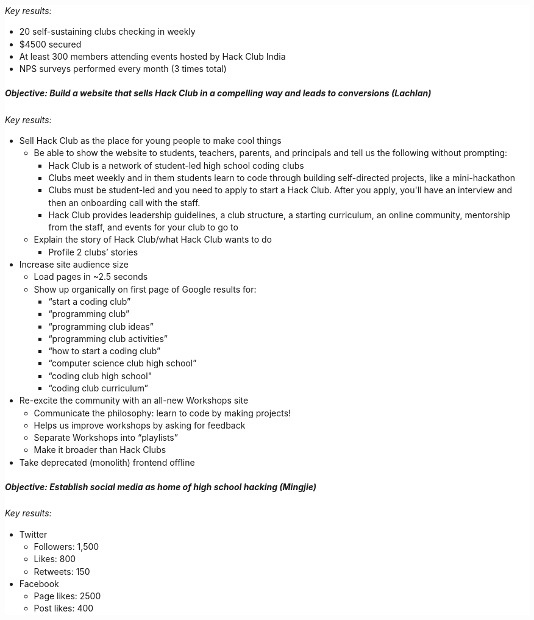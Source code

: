 _Key results:_

- 20 self-sustaining clubs checking in weekly
- $4500 secured
- At least 300 members attending events hosted by Hack Club India
- NPS surveys performed every month (3 times total)

##### Objective: Build a website that sells Hack Club in a compelling way and leads to conversions (Lachlan)

_Key results:_

- Sell Hack Club as the place for young people to make cool things
  - Be able to show the website to students, teachers, parents, and principals and tell us the following without prompting:
    - Hack Club is a network of student-led high school coding clubs
    - Clubs meet weekly and in them students learn to code through building self-directed projects, like a mini-hackathon
    - Clubs must be student-led and you need to apply to start a Hack Club. After you apply, you'll have an interview and then an onboarding call with the staff.
    - Hack Club provides leadership guidelines, a club structure, a starting curriculum, an online community, mentorship from the staff, and events for your club to go to
  - Explain the story of Hack Club/what Hack Club wants to do
    - Profile 2 clubs’ stories
- Increase site audience size
  - Load pages in ~2.5 seconds
  - Show up organically on first page of Google results for:
    - “start a coding club”
    - “programming club”
    - “programming club ideas”
    - “programming club activities”
    - “how to start a coding club”
    - “computer science club high school”
    - “coding club high school"
    - “coding club curriculum”
- Re-excite the community with an all-new Workshops site
  - Communicate the philosophy: learn to code by making projects!
  - Helps us improve workshops by asking for feedback
  - Separate Workshops into “playlists”
  - Make it broader than Hack Clubs
- Take deprecated (monolith) frontend offline

##### Objective: Establish social media as home of high school hacking (Mingjie)

_Key results:_

- Twitter
  - Followers: 1,500
  - Likes: 800
  - Retweets: 150
- Facebook
  - Page likes: 2500
  - Post likes: 400

